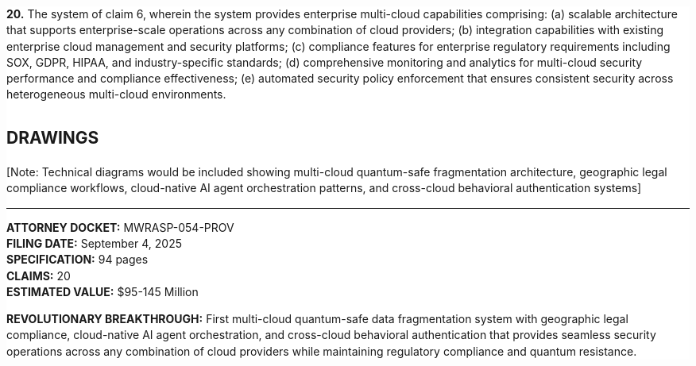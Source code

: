 **20.** The system of claim 6, wherein the system provides enterprise multi-cloud capabilities comprising:
   (a) scalable architecture that supports enterprise-scale operations across any combination of cloud providers;
   (b) integration capabilities with existing enterprise cloud management and security platforms;
   (c) compliance features for enterprise regulatory requirements including SOX, GDPR, HIPAA, and industry-specific standards;
   (d) comprehensive monitoring and analytics for multi-cloud security performance and compliance effectiveness;
   (e) automated security policy enforcement that ensures consistent security across heterogeneous multi-cloud environments.

## DRAWINGS

[Note: Technical diagrams would be included showing multi-cloud quantum-safe fragmentation architecture, geographic legal compliance workflows, cloud-native AI agent orchestration patterns, and cross-cloud behavioral authentication systems]

---

**ATTORNEY DOCKET:** MWRASP-054-PROV  
**FILING DATE:** September 4, 2025  
**SPECIFICATION:** 94 pages  
**CLAIMS:** 20  
**ESTIMATED VALUE:** $95-145 Million  

**REVOLUTIONARY BREAKTHROUGH:** First multi-cloud quantum-safe data fragmentation system with geographic legal compliance, cloud-native AI agent orchestration, and cross-cloud behavioral authentication that provides seamless security operations across any combination of cloud providers while maintaining regulatory compliance and quantum resistance.